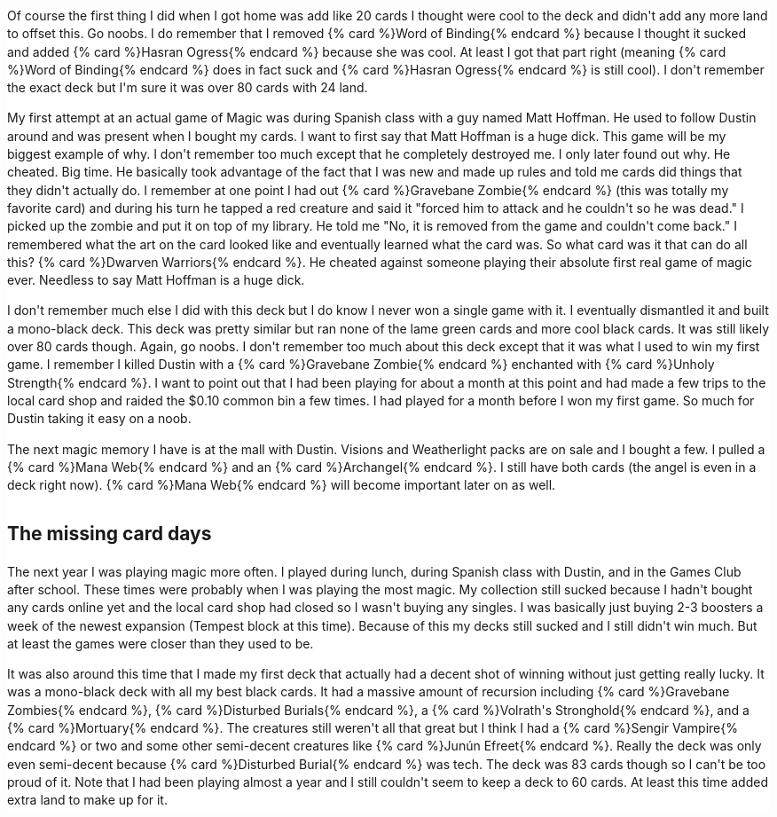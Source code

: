 Of course the first thing I did when I got home was add like 20 cards I thought were cool to the deck and didn't add any more land to offset this.  Go noobs.  I do remember that I removed {% card %}Word of Binding{% endcard %} because I thought it sucked and added {% card %}Hasran Ogress{% endcard %} because she was cool.  At least I got that part right (meaning {% card %}Word of Binding{% endcard %} does in fact suck and {% card %}Hasran Ogress{% endcard %} is still cool).  I don't remember the exact deck but I'm sure it was over 80 cards with 24 land.

My first attempt at an actual game of Magic was during Spanish class with a guy named Matt Hoffman.  He used to follow Dustin around and was present when I bought my cards.  I want to first say that Matt Hoffman is a huge dick.  This game will be my biggest example of why.  I don't remember too much except that he completely destroyed me.  I only later found out why.  He cheated.  Big time.  He basically took advantage of the fact that I was new and made up rules and told me cards did things that they didn't actually do.  I remember at one point I had out {% card %}Gravebane Zombie{% endcard %} (this was totally my favorite card) and during his turn he tapped a red creature and said it "forced him to attack and he couldn't so he was dead."  I picked up the zombie and put it on top of my library.  He told me "No, it is removed from the game and couldn't come back."  I remembered what the art on the card looked like and eventually learned what the card was.  So what card was it that can do all this?  {% card %}Dwarven Warriors{% endcard %}.  He cheated against someone playing their absolute first real game of magic ever. Needless to say Matt Hoffman is a huge dick.

I don't remember much else I did with this deck but I do know I never won a single game with it.  I eventually dismantled it and built a mono-black deck.  This deck was pretty similar but ran none of the lame green cards and more cool black cards.  It was still likely over 80 cards though.  Again, go noobs.  I don't remember too much about this deck except that it was what I used to win my first game.  I remember I killed Dustin with a {% card %}Gravebane Zombie{% endcard %} enchanted with {% card %}Unholy Strength{% endcard %}.  I want to point out that I had been playing for about a month at this point and had made a few trips to the local card shop and raided the $0.10 common bin a few times.  I had played for a month before I won my first game.  So much for Dustin taking it easy on a noob.

The next magic memory I have is at the mall with Dustin.  Visions and Weatherlight packs are on sale and I bought a few.  I pulled a {% card %}Mana Web{% endcard %} and an {% card %}Archangel{% endcard %}.  I still have both cards (the angel is even in a deck right now).  {% card %}Mana Web{% endcard %} will become important later on as well.



## The missing card days



The next year I was playing magic more often.  I played during lunch, during Spanish class with Dustin, and in the Games Club after school.  These times were probably when I was playing the most magic.  My collection still sucked because I hadn't bought any cards online yet and the local card shop had closed so I wasn't buying any singles.  I was basically just buying 2-3 boosters a week of the newest expansion (Tempest block at this time). Because of this my decks still sucked and I still didn't win much.  But at least the games were closer than they used to be.

It was also around this time that I made my first deck that actually had a decent shot of winning without just getting really lucky.  It was a mono-black deck with all my best black cards.  It had a massive amount of recursion including {% card %}Gravebane Zombies{% endcard %}, {% card %}Disturbed Burials{% endcard %}, a {% card %}Volrath's Stronghold{% endcard %}, and a {% card %}Mortuary{% endcard %}.  The creatures still weren't all that great but I think I had a {% card %}Sengir Vampire{% endcard %} or two and some other semi-decent creatures like {% card %}Junún Efreet{% endcard %}.  Really the deck was only even semi-decent because {% card %}Disturbed Burial{% endcard %} was tech.  The deck was 83 cards though so I can't be too proud of it.  Note that I had been playing almost a year and I still couldn't seem to keep a deck to 60 cards.  At least this time added extra land to make up for it.
